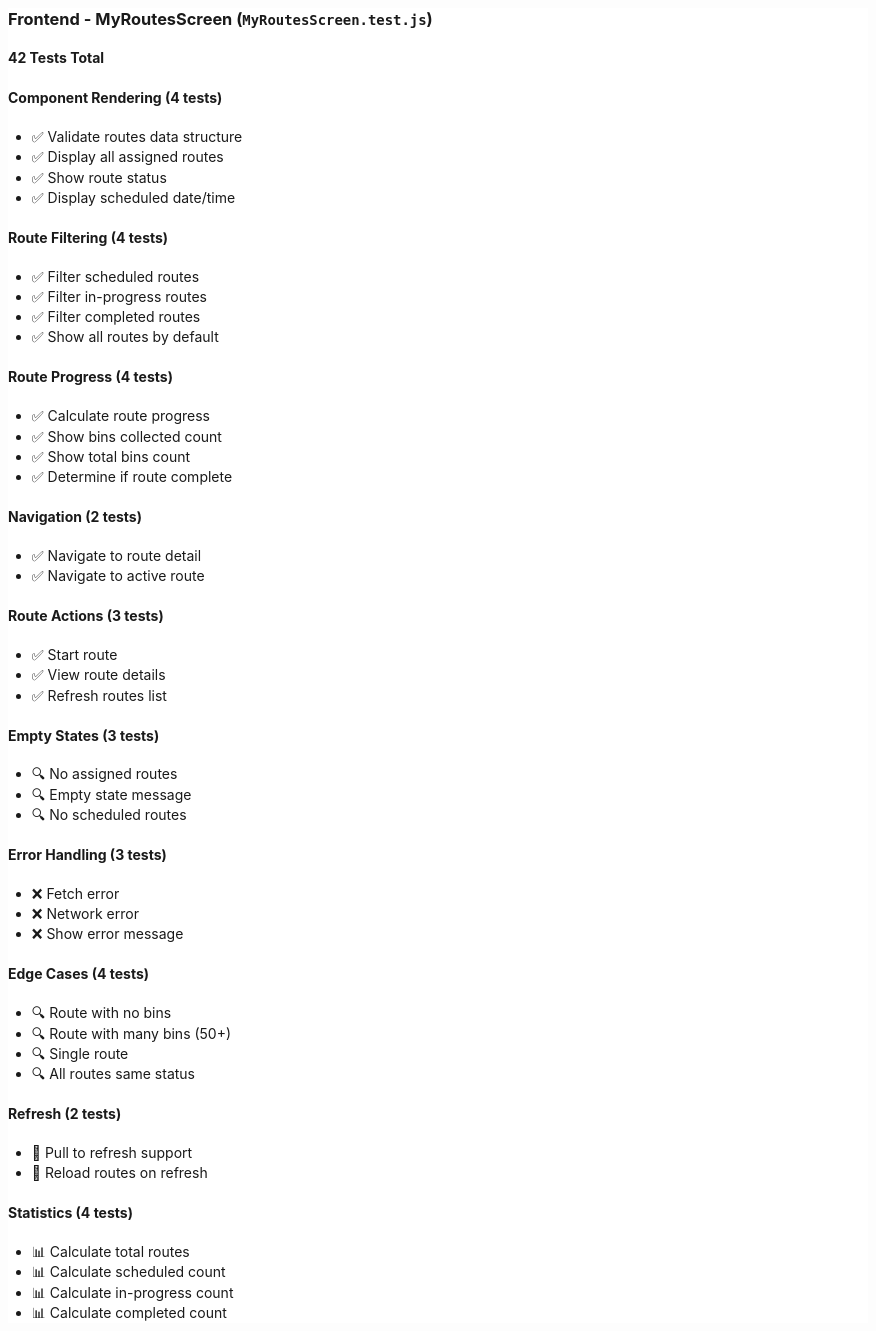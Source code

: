 ### Frontend - MyRoutesScreen (`MyRoutesScreen.test.js`)
**42 Tests Total**

#### Component Rendering (4 tests)
- ✅ Validate routes data structure
- ✅ Display all assigned routes
- ✅ Show route status
- ✅ Display scheduled date/time

#### Route Filtering (4 tests)
- ✅ Filter scheduled routes
- ✅ Filter in-progress routes
- ✅ Filter completed routes
- ✅ Show all routes by default

#### Route Progress (4 tests)
- ✅ Calculate route progress
- ✅ Show bins collected count
- ✅ Show total bins count
- ✅ Determine if route complete

#### Navigation (2 tests)
- ✅ Navigate to route detail
- ✅ Navigate to active route

#### Route Actions (3 tests)
- ✅ Start route
- ✅ View route details
- ✅ Refresh routes list

#### Empty States (3 tests)
- 🔍 No assigned routes
- 🔍 Empty state message
- 🔍 No scheduled routes

#### Error Handling (3 tests)
- ❌ Fetch error
- ❌ Network error
- ❌ Show error message

#### Edge Cases (4 tests)
- 🔍 Route with no bins
- 🔍 Route with many bins (50+)
- 🔍 Single route
- 🔍 All routes same status

#### Refresh (2 tests)
- 🔄 Pull to refresh support
- 🔄 Reload routes on refresh

#### Statistics (4 tests)
- 📊 Calculate total routes
- 📊 Calculate scheduled count
- 📊 Calculate in-progress count
- 📊 Calculate completed count
